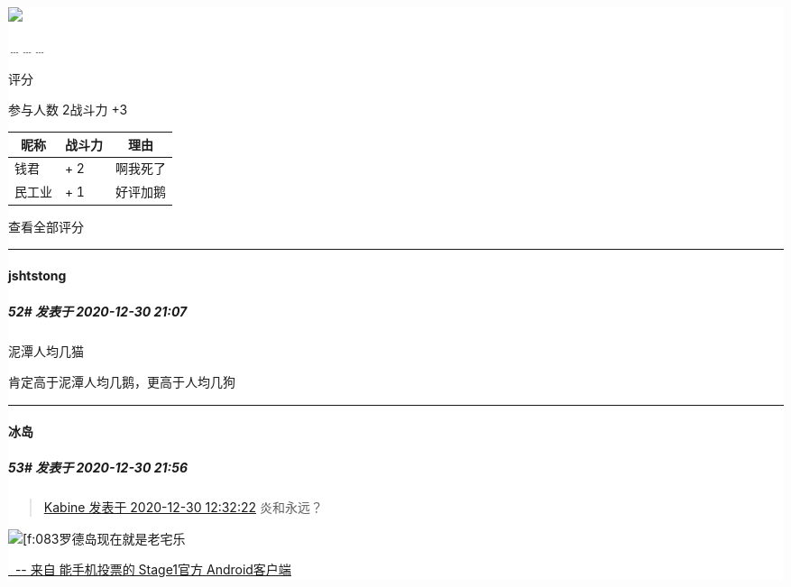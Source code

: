 



<img src="https://img.saraba1st.com/forum/202012/30/210034gju2fh9m2qb49274.jpg" referrerpolicy="no-referrer">








﹍﹍﹍

评分





 参与人数 2战斗力 +3

|昵称|战斗力|理由|
|----|---|---|
| 钱君| + 2|啊我死了|
| 民工业| + 1|好评加鹅|



查看全部评分






*****

####  jshtstong  
##### 52#       发表于 2020-12-30 21:07




泥潭人均几猫

肯定高于泥潭人均几鹅，更高于人均几狗







*****

####  冰岛  
##### 53#       发表于 2020-12-30 21:56



<blockquote><a href="httphttps://bbs.saraba1st.com/2b/forum.php?mod=redirect&amp;goto=findpost&amp;pid=49887323&amp;ptid=1980294" target="_blank">Kabine 发表于 2020-12-30 12:32:22</a>
炎和永远？</blockquote><img src="https://static.saraba1st.com/image/smiley/face2017/083.png" referrerpolicy="no-referrer">[f:083罗德岛现在就是老宅乐

[  -- 来自 能手机投票的 Stage1官方 Android客户端](https://www.coolapk.com/apk/140634)
